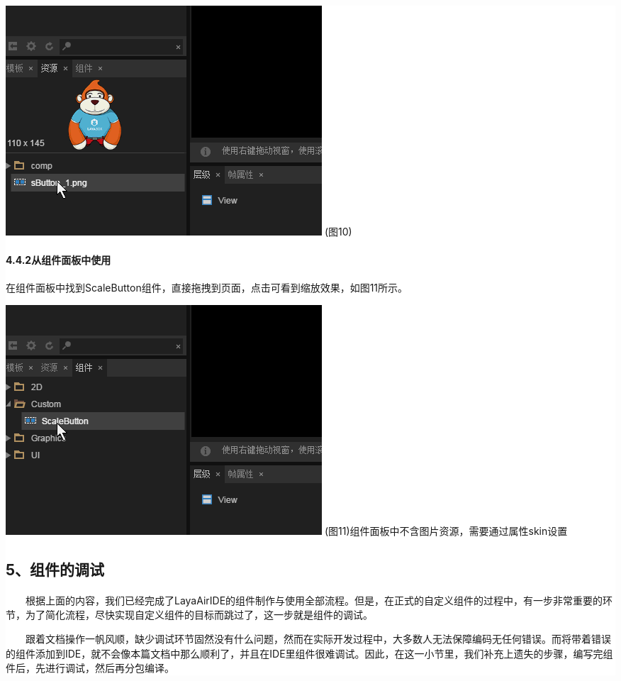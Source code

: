 ![10](img/10.gif)
(图10)

#### 4.4.2从组件面板中使用

在组件面板中找到ScaleButton组件，直接拖拽到页面，点击可看到缩放效果，如图11所示。

![11](img/11.gif)
(图11)组件面板中不含图片资源，需要通过属性skin设置



## 5、组件的调试

　　根据上面的内容，我们已经完成了LayaAirIDE的组件制作与使用全部流程。但是，在正式的自定义组件的过程中，有一步非常重要的环节，为了简化流程，尽快实现自定义组件的目标而跳过了，这一步就是组件的调试。

　　跟着文档操作一帆风顺，缺少调试环节固然没有什么问题，然而在实际开发过程中，大多数人无法保障编码无任何错误。而将带着错误的组件添加到IDE，就不会像本篇文档中那么顺利了，并且在IDE里组件很难调试。因此，在这一小节里，我们补充上遗失的步骤，编写完组件后，先进行调试，然后再分包编译。
